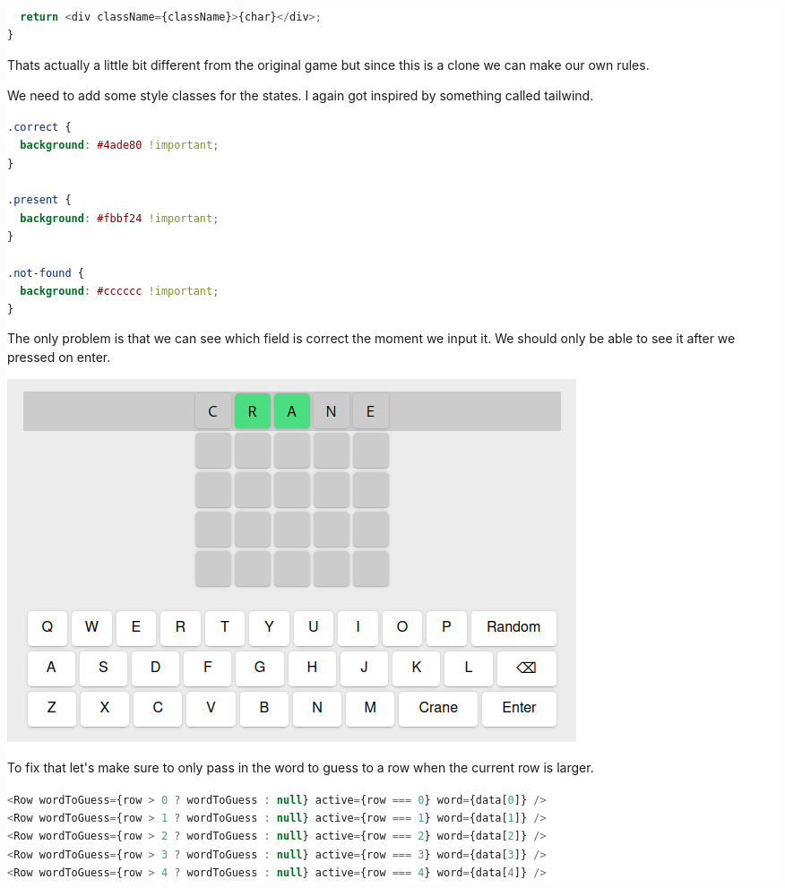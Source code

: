 ```js
  return <div className={className}>{char}</div>;
}
```

Thats actually a little bit different from the original game but since this is a clone we can make our own rules.

We need to add some style classes for the states. I again got inspired by something called tailwind.

```css
.correct {
  background: #4ade80 !important;
}

.present {
  background: #fbbf24 !important;
}

.not-found {
  background: #cccccc !important;
}
```

The only problem is that we can see which field is correct the moment we input it. We should only be able to see it after we pressed on enter.

<img src="problem-with-colored-fields.png" />

To fix that let's make sure to only pass in the word to guess to a row when the current row is larger.

```js
<Row wordToGuess={row > 0 ? wordToGuess : null} active={row === 0} word={data[0]} />
<Row wordToGuess={row > 1 ? wordToGuess : null} active={row === 1} word={data[1]} />
<Row wordToGuess={row > 2 ? wordToGuess : null} active={row === 2} word={data[2]} />
<Row wordToGuess={row > 3 ? wordToGuess : null} active={row === 3} word={data[3]} />
<Row wordToGuess={row > 4 ? wordToGuess : null} active={row === 4} word={data[4]} />
```
